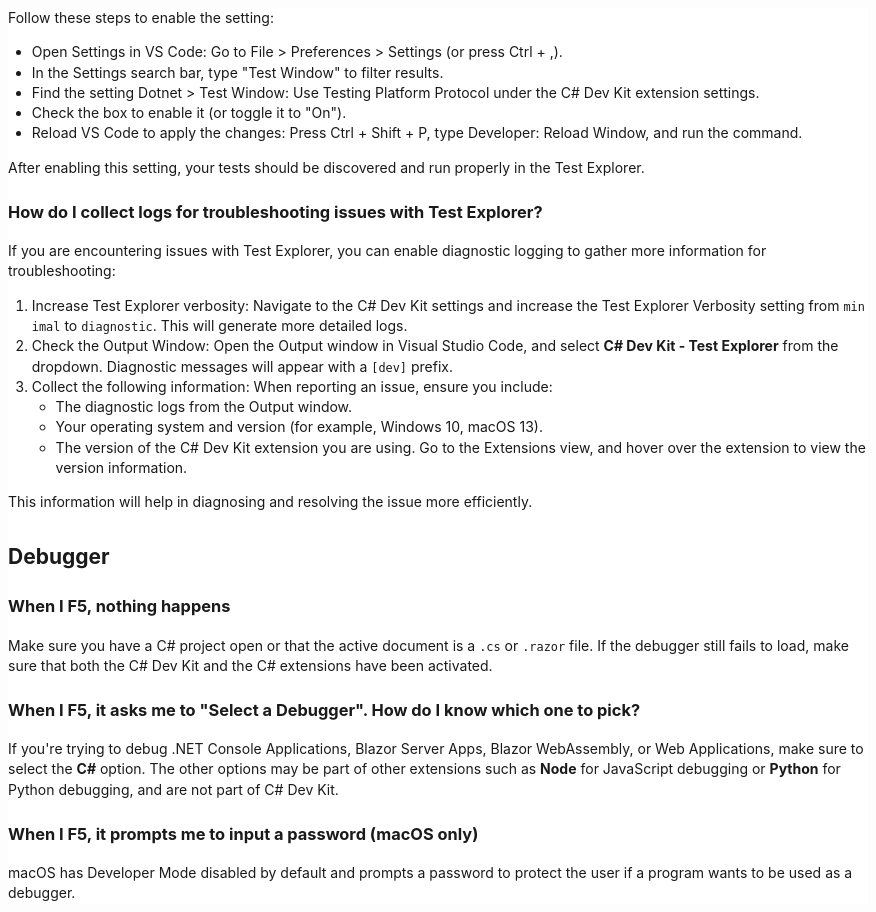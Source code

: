 Follow these steps to enable the setting:
- Open Settings in VS Code: Go to File > Preferences > Settings (or press Ctrl + ,).
- In the Settings search bar, type "Test Window" to filter results.
- Find the setting Dotnet > Test Window: Use Testing Platform Protocol under the C# Dev Kit extension settings.
- Check the box to enable it (or toggle it to "On").
- Reload VS Code to apply the changes: Press Ctrl + Shift + P, type Developer: Reload Window, and run the command.

After enabling this setting, your tests should be discovered and run properly in the Test Explorer.

### How do I collect logs for troubleshooting issues with Test Explorer?

If you are encountering issues with Test Explorer, you can enable diagnostic logging to gather more information for troubleshooting:

1. Increase Test Explorer verbosity:
    Navigate to the C# Dev Kit settings and increase the Test Explorer Verbosity setting from `minimal` to `diagnostic`. This will generate more detailed logs.
2. Check the Output Window:
    Open the Output window in Visual Studio Code, and select **C# Dev Kit - Test Explorer** from the dropdown. Diagnostic messages will appear with a `[dev]` prefix.
3. Collect the following information:
   When reporting an issue, ensure you include:
   - The diagnostic logs from the Output window.
   - Your operating system and version (for example, Windows 10, macOS 13).
   - The version of the C# Dev Kit extension you are using. Go to the Extensions view, and hover over the extension to view the version information.

This information will help in diagnosing and resolving the issue more efficiently.

## Debugger

### When I F5, nothing happens

Make sure you have a C# project open or that the active document is a `.cs` or `.razor` file. If the debugger still fails to load, make sure that both the C# Dev Kit and the C# extensions have been activated.

### When I F5, it asks me to "Select a Debugger". How do I know which one to pick?

If you're trying to debug .NET Console Applications, Blazor Server Apps, Blazor WebAssembly, or Web Applications, make sure to select the **C#** option. The other options may be part of other extensions such as **Node** for JavaScript debugging or **Python** for Python debugging, and are not part of C# Dev Kit.

### When I F5, it prompts me to input a password (macOS only)
macOS has Developer Mode disabled by default and prompts a password to protect the user if a program wants to be used as a debugger.
